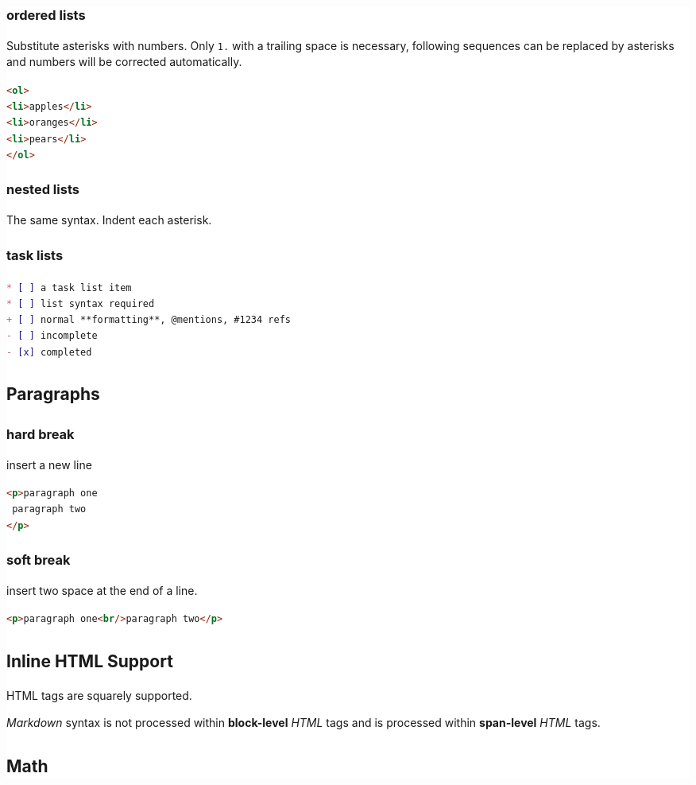 ### ordered lists

Substitute asterisks with numbers. Only `1.` with a trailing space is necessary, following sequences can be replaced by asterisks and numbers will be corrected automatically.

```html
<ol>
<li>apples</li>
<li>oranges</li>
<li>pears</li>
</ol>
```

### nested lists

The same syntax. Indent each asterisk.

### task lists

```markdown
* [ ] a task list item
* [ ] list syntax required
+ [ ] normal **formatting**, @mentions, #1234 refs
- [ ] incomplete
- [x] completed
```

## Paragraphs

### hard break

insert a new line

```html
<p>paragraph one
 paragraph two
</p>
```

### soft break

insert two space at the end of a line.

```html
<p>paragraph one<br/>paragraph two</p>
```

## Inline HTML Support

HTML tags are squarely supported.

_Markdown_ syntax is not processed within __block-level__ _HTML_ tags and is processed within **span-level** _HTML_ tags.

## Math


[^footnote]: Here is the *text* of the **footnote**.
[^notes]: lmao
[another place]: www.github.com
[another-link]: www.google.com
[foo]: http://example.com/  "Optional Title Here"
[foo]: http://example.com/  'Optional Title Here'
[foo]: http://example.com/  (Optional Title Here)
[id]: <http://example.com/>  "Optional Title Here"
[id]: http://example.com/longish/path/to/resource/here "Optional Title Here"